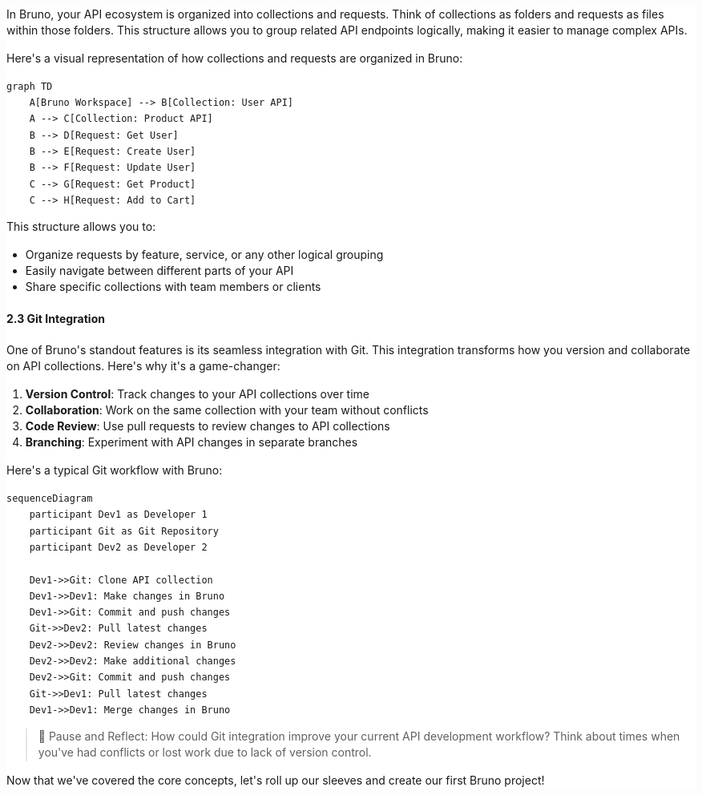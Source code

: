 In Bruno, your API ecosystem is organized into collections and requests. Think of collections as folders and requests as files within those folders. This structure allows you to group related API endpoints logically, making it easier to manage complex APIs.

Here's a visual representation of how collections and requests are organized in Bruno:

```mermaid
graph TD
    A[Bruno Workspace] --> B[Collection: User API]
    A --> C[Collection: Product API]
    B --> D[Request: Get User]
    B --> E[Request: Create User]
    B --> F[Request: Update User]
    C --> G[Request: Get Product]
    C --> H[Request: Add to Cart]
```

This structure allows you to:
- Organize requests by feature, service, or any other logical grouping
- Easily navigate between different parts of your API
- Share specific collections with team members or clients

#### 2.3 Git Integration

One of Bruno's standout features is its seamless integration with Git. This integration transforms how you version and collaborate on API collections. Here's why it's a game-changer:

1. **Version Control**: Track changes to your API collections over time
2. **Collaboration**: Work on the same collection with your team without conflicts
3. **Code Review**: Use pull requests to review changes to API collections
4. **Branching**: Experiment with API changes in separate branches

Here's a typical Git workflow with Bruno:

```mermaid
sequenceDiagram
    participant Dev1 as Developer 1
    participant Git as Git Repository
    participant Dev2 as Developer 2

    Dev1->>Git: Clone API collection
    Dev1->>Dev1: Make changes in Bruno
    Dev1->>Git: Commit and push changes
    Git->>Dev2: Pull latest changes
    Dev2->>Dev2: Review changes in Bruno
    Dev2->>Dev2: Make additional changes
    Dev2->>Git: Commit and push changes
    Git->>Dev1: Pull latest changes
    Dev1->>Dev1: Merge changes in Bruno
```

> 🤔 Pause and Reflect: How could Git integration improve your current API development workflow? Think about times when you've had conflicts or lost work due to lack of version control.

Now that we've covered the core concepts, let's roll up our sleeves and create our first Bruno project!
